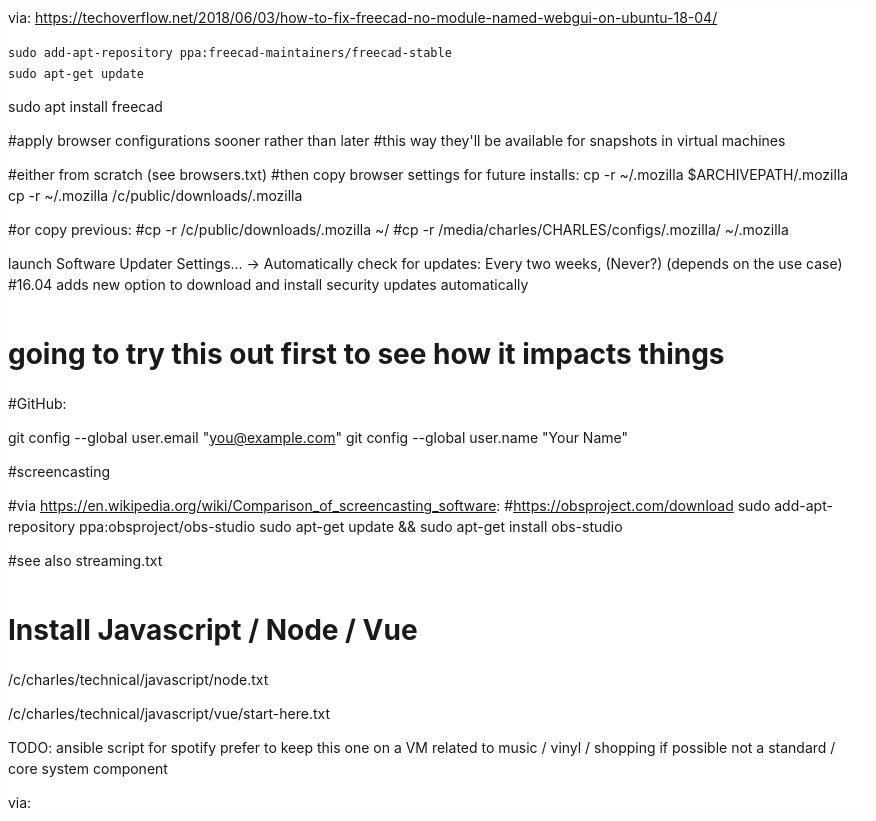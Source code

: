 via:
https://techoverflow.net/2018/06/03/how-to-fix-freecad-no-module-named-webgui-on-ubuntu-18-04/

    sudo add-apt-repository ppa:freecad-maintainers/freecad-stable
    sudo apt-get update

sudo apt install freecad


#apply browser configurations sooner rather than later
#this way they'll be available for snapshots in virtual machines

#either from scratch (see browsers.txt)
#then copy browser settings for future installs:
cp -r ~/.mozilla $ARCHIVEPATH/.mozilla
cp -r ~/.mozilla /c/public/downloads/.mozilla

#or copy previous:
#cp -r /c/public/downloads/.mozilla ~/
#cp -r /media/charles/CHARLES/configs/.mozilla/ ~/.mozilla


launch Software Updater
Settings... -> Automatically check for updates: Every two weeks, (Never?)
(depends on the use case)
#16.04 adds new option to download and install security updates automatically
# going to try this out first to see how it impacts things


#GitHub:

  git config --global user.email "you@example.com"
  git config --global user.name "Your Name"

#screencasting

#via https://en.wikipedia.org/wiki/Comparison_of_screencasting_software:
#https://obsproject.com/download
sudo add-apt-repository ppa:obsproject/obs-studio
sudo apt-get update && sudo apt-get install obs-studio

#see also streaming.txt


# Install Javascript / Node / Vue
/c/charles/technical/javascript/node.txt

/c/charles/technical/javascript/vue/start-here.txt


TODO:
ansible script for spotify
prefer to keep this one on a VM related to music / vinyl / shopping if possible
not a standard / core system component

via:
